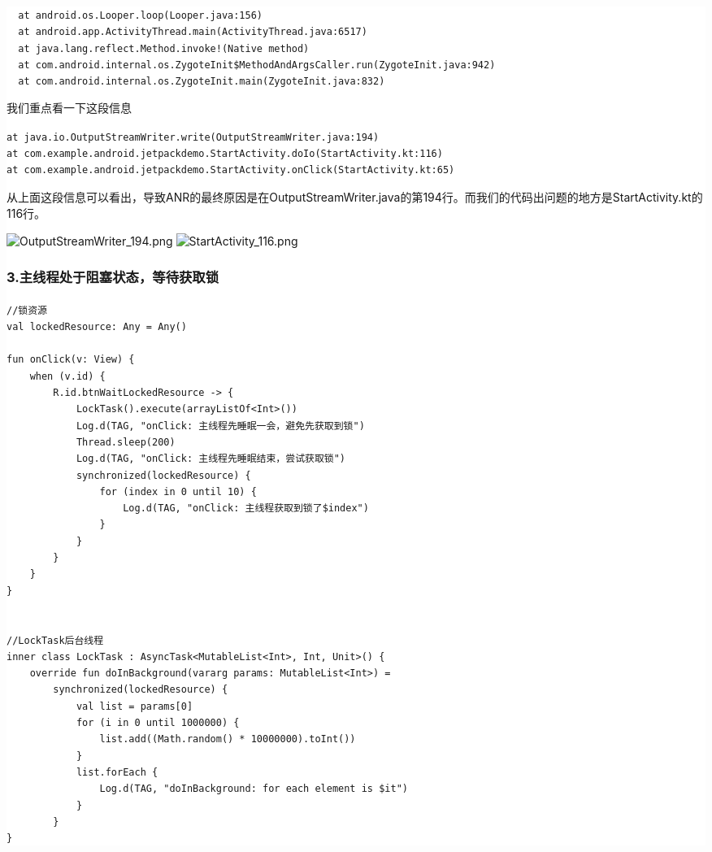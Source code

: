 ```
  at android.os.Looper.loop(Looper.java:156)
  at android.app.ActivityThread.main(ActivityThread.java:6517)
  at java.lang.reflect.Method.invoke!(Native method)
  at com.android.internal.os.ZygoteInit$MethodAndArgsCaller.run(ZygoteInit.java:942)
  at com.android.internal.os.ZygoteInit.main(ZygoteInit.java:832)
```

我们重点看一下这段信息

```
at java.io.OutputStreamWriter.write(OutputStreamWriter.java:194)
at com.example.android.jetpackdemo.StartActivity.doIo(StartActivity.kt:116)
at com.example.android.jetpackdemo.StartActivity.onClick(StartActivity.kt:65)
```

从上面这段信息可以看出，导致ANR的最终原因是在OutputStreamWriter.java的第194行。而我们的代码出问题的地方是StartActivity.kt的116行。

![OutputStreamWriter_194.png](https://upload-images.jianshu.io/upload_images/3611193-8ff82e7a70865623.png?imageMogr2/auto-orient/strip%7CimageView2/2/w/1240)
![StartActivity_116.png](https://upload-images.jianshu.io/upload_images/3611193-f14c3e0a30f5567f.png?imageMogr2/auto-orient/strip%7CimageView2/2/w/1240)

### 3.主线程处于阻塞状态，等待获取锁

```
//锁资源
val lockedResource: Any = Any()

fun onClick(v: View) {
    when (v.id) {
        R.id.btnWaitLockedResource -> {
            LockTask().execute(arrayListOf<Int>())
            Log.d(TAG, "onClick: 主线程先睡眠一会，避免先获取到锁")
            Thread.sleep(200)
            Log.d(TAG, "onClick: 主线程先睡眠结束，尝试获取锁")
            synchronized(lockedResource) {
                for (index in 0 until 10) {
                    Log.d(TAG, "onClick: 主线程获取到锁了$index")
                }
            }
        }
    }
}


//LockTask后台线程
inner class LockTask : AsyncTask<MutableList<Int>, Int, Unit>() {
    override fun doInBackground(vararg params: MutableList<Int>) =
        synchronized(lockedResource) {
            val list = params[0]
            for (i in 0 until 1000000) {
                list.add((Math.random() * 10000000).toInt())
            }
            list.forEach {
                Log.d(TAG, "doInBackground: for each element is $it")
            }
        }
}

```
